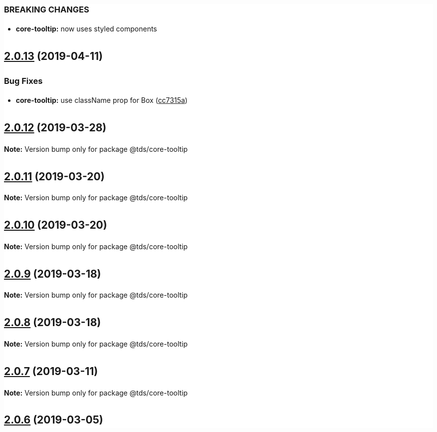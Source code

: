 ### BREAKING CHANGES

- **core-tooltip:** now uses styled components

## [2.0.13](https://github.com/telusdigital/tds/compare/@tds/core-tooltip@2.0.12...@tds/core-tooltip@2.0.13) (2019-04-11)

### Bug Fixes

- **core-tooltip:** use className prop for Box ([cc7315a](https://github.com/telusdigital/tds/commit/cc7315a))

## [2.0.12](https://github.com/telusdigital/tds/compare/@tds/core-tooltip@2.0.11...@tds/core-tooltip@2.0.12) (2019-03-28)

**Note:** Version bump only for package @tds/core-tooltip

## [2.0.11](https://github.com/telusdigital/tds/compare/@tds/core-tooltip@2.0.10...@tds/core-tooltip@2.0.11) (2019-03-20)

**Note:** Version bump only for package @tds/core-tooltip

## [2.0.10](https://github.com/telusdigital/tds/compare/@tds/core-tooltip@2.0.9...@tds/core-tooltip@2.0.10) (2019-03-20)

**Note:** Version bump only for package @tds/core-tooltip

## [2.0.9](https://github.com/telusdigital/tds/compare/@tds/core-tooltip@2.0.8...@tds/core-tooltip@2.0.9) (2019-03-18)

**Note:** Version bump only for package @tds/core-tooltip

## [2.0.8](https://github.com/telusdigital/tds/compare/@tds/core-tooltip@2.0.7...@tds/core-tooltip@2.0.8) (2019-03-18)

**Note:** Version bump only for package @tds/core-tooltip

## [2.0.7](https://github.com/telusdigital/tds/compare/@tds/core-tooltip@2.0.6...@tds/core-tooltip@2.0.7) (2019-03-11)

**Note:** Version bump only for package @tds/core-tooltip

## [2.0.6](https://github.com/telusdigital/tds/compare/@tds/core-tooltip@2.0.5...@tds/core-tooltip@2.0.6) (2019-03-05)
